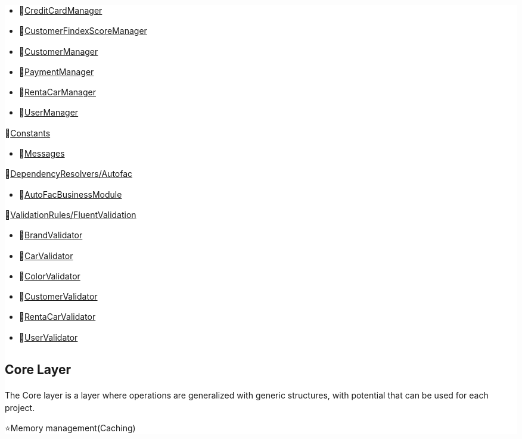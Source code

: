 - :page_facing_up:[CreditCardManager](https://github.com/hlmclgl/Rental-Back-end/blob/master/Business/Concrete/CreditCardManager.cs)

- :page_facing_up:[CustomerFindexScoreManager](https://github.com/hlmclgl/Rental-Back-end/blob/master/Business/Concrete/CustomerFindeksScoreManager.cs)

- :page_facing_up:[CustomerManager](https://github.com/hlmclgl/Rental-Back-end/blob/master/Business/Concrete/CustomerManager.cs)

- :page_facing_up:[PaymentManager](https://github.com/hlmclgl/Rental-Back-end/blob/master/Business/Concrete/PaymentManager.cs)

- :page_facing_up:[RentaCarManager](https://github.com/hlmclgl/Rental-Back-end/blob/master/Business/Concrete/RentACarManager.cs)

- :page_facing_up:[UserManager](https://github.com/hlmclgl/Rental-Back-end/blob/master/Business/Concrete/UserManager.cs)

:open_file_folder:[Constants](https://github.com/hlmclgl/Rental-Back-end/tree/master/Business/Constants)

- :page_facing_up:[Messages](https://github.com/hlmclgl/Rental-Back-end/blob/master/Business/Constants/Messages.cs)

:open_file_folder:[DependencyResolvers/Autofac](https://github.com/hlmclgl/Rental-Back-end/tree/master/Business/DependencyResolvers/Autofac)

- :page_facing_up:[AutoFacBusinessModule](https://github.com/hlmclgl/Rental-Back-end/blob/master/Business/DependencyResolvers/Autofac/AutofacBusinessModule.cs)

:open_file_folder:[ValidationRules/FluentValidation](https://github.com/hlmclgl/Rental-Back-end/tree/master/Business/ValidationRules/FluentValidation)

- :page_facing_up:[BrandValidator](https://github.com/hlmclgl/Rental-Back-end/blob/master/Business/ValidationRules/FluentValidation/BrandValidator.cs)

- :page_facing_up:[CarValidator](https://github.com/hlmclgl/Rental-Back-end/blob/master/Business/ValidationRules/FluentValidation/CarValidator.cs)

- :page_facing_up:[ColorValidator](https://github.com/hlmclgl/Rental-Back-end/blob/master/Business/ValidationRules/FluentValidation/ColorValidator.cs)

- :page_facing_up:[CustomerValidator](https://github.com/hlmclgl/Rental-Back-end/blob/master/Business/ValidationRules/FluentValidation/CustomerValidator.cs)

- :page_facing_up:[RentaCarValidator](https://github.com/hlmclgl/Rental-Back-end/blob/master/Business/ValidationRules/FluentValidation/RentACarValidator.cs)

- :page_facing_up:[UserValidator](https://github.com/hlmclgl/Rental-Back-end/blob/master/Business/ValidationRules/FluentValidation/UserValidator.cs)


## Core Layer ##

The Core layer is a layer where operations are generalized with generic structures, with potential that can be used for each project.

  :star:Memory management(Caching)
  
